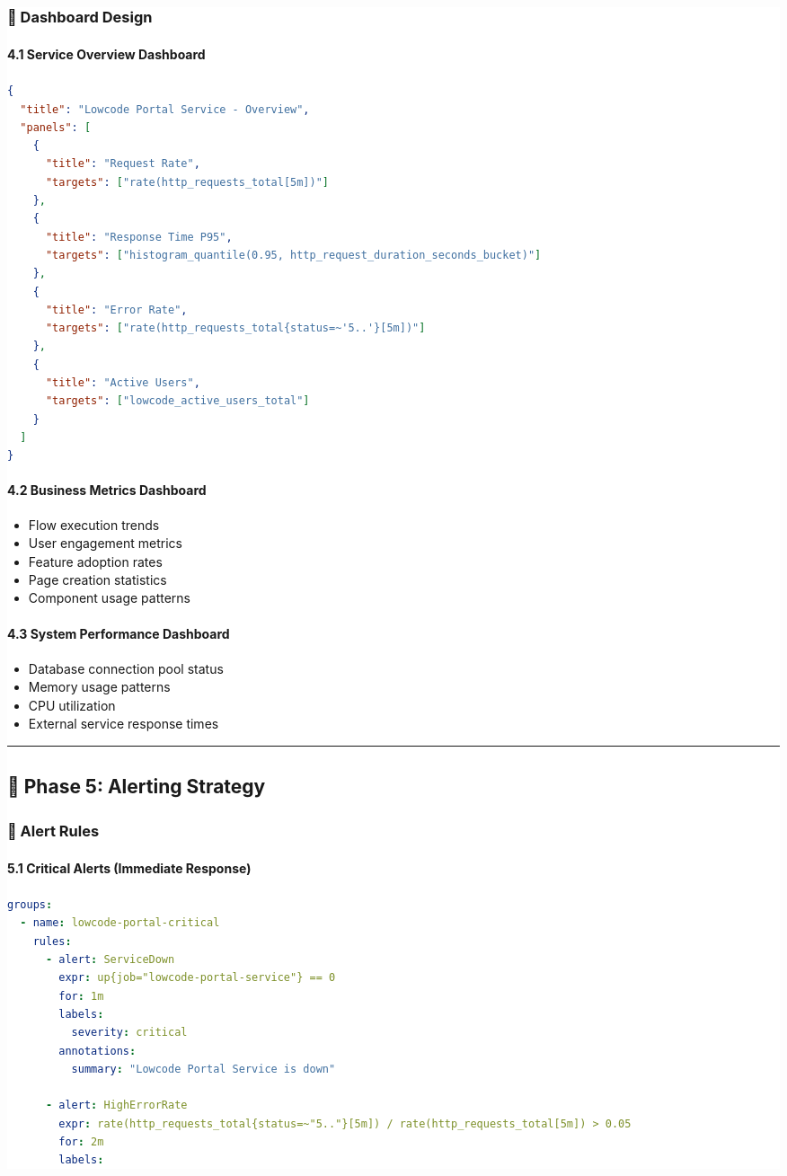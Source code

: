 ### 🎯 Dashboard Design

#### 4.1 Service Overview Dashboard
```json
{
  "title": "Lowcode Portal Service - Overview",
  "panels": [
    {
      "title": "Request Rate",
      "targets": ["rate(http_requests_total[5m])"]
    },
    {
      "title": "Response Time P95",
      "targets": ["histogram_quantile(0.95, http_request_duration_seconds_bucket)"]
    },
    {
      "title": "Error Rate",
      "targets": ["rate(http_requests_total{status=~'5..'}[5m])"]
    },
    {
      "title": "Active Users",
      "targets": ["lowcode_active_users_total"]
    }
  ]
}
```

#### 4.2 Business Metrics Dashboard
- Flow execution trends
- User engagement metrics
- Feature adoption rates
- Page creation statistics
- Component usage patterns

#### 4.3 System Performance Dashboard
- Database connection pool status
- Memory usage patterns
- CPU utilization
- External service response times

---

## 🚨 Phase 5: Alerting Strategy

### 🎯 Alert Rules

#### 5.1 Critical Alerts (Immediate Response)
```yaml
groups:
  - name: lowcode-portal-critical
    rules:
      - alert: ServiceDown
        expr: up{job="lowcode-portal-service"} == 0
        for: 1m
        labels:
          severity: critical
        annotations:
          summary: "Lowcode Portal Service is down"
          
      - alert: HighErrorRate
        expr: rate(http_requests_total{status=~"5.."}[5m]) / rate(http_requests_total[5m]) > 0.05
        for: 2m
        labels:
```